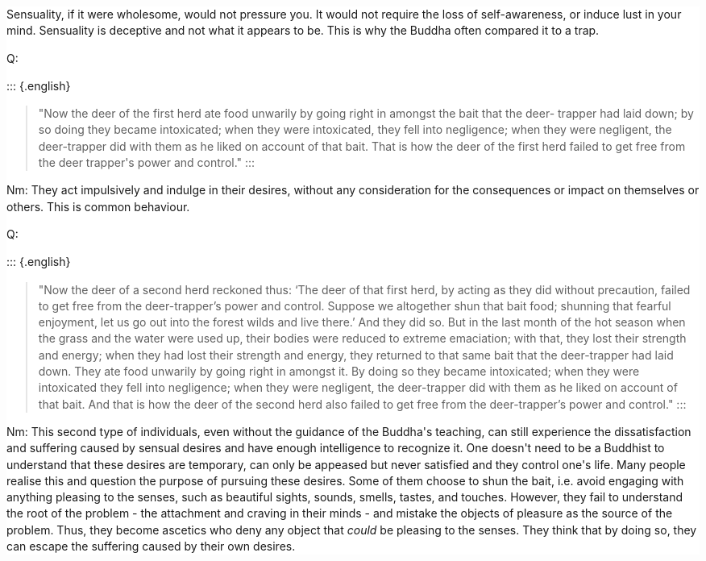 Sensuality, if it were wholesome, would not pressure you. It would not require the loss of self-awareness, or
induce lust in your mind. Sensuality is deceptive and not what it appears to be. This is why the Buddha often
compared it to a trap.

Q:

::: {.english}
>"Now the deer of the first herd ate food unwarily by going right in amongst the bait that the deer-
trapper had laid down; by so doing they became intoxicated; when they were intoxicated, they fell into
negligence; when they were negligent, the deer-trapper did with them as he liked on account of that
bait. That is how the deer of the first herd failed to get free from the deer trapper's power and control."
:::

Nm: They act impulsively and indulge in their desires, without any consideration for the consequences or
impact on themselves or others. This is common behaviour.

Q:

::: {.english}
>"Now the deer of a second herd reckoned thus: ‘The deer of that first herd, by acting as they did
without precaution, failed to get free from the deer-trapper’s power and control. Suppose we altogether
shun that bait food; shunning that fearful enjoyment, let us go out into the forest wilds and live there.’
And they did so. But in the last month of the hot season when the grass and the water were used up,
their bodies were reduced to extreme emaciation; with that, they lost their strength and energy; when
they had lost their strength and energy, they returned to that same bait that the deer-trapper had laid
down. They ate food unwarily by going right in amongst it. By doing so they became intoxicated; when
they were intoxicated they fell into negligence; when they were negligent, the deer-trapper did with
them as he liked on account of that bait. And that is how the deer of the second herd also failed to get
free from the deer-trapper’s power and control."
:::

Nm: This second type of individuals, even without the guidance of the Buddha's teaching, can still experience
the dissatisfaction and suffering caused by sensual desires and have enough intelligence to recognize it. One
doesn't need to be a Buddhist to understand that these desires are temporary, can only be appeased but never
satisfied and they control one's life. Many people realise this and question the purpose of pursuing these desires.
Some of them choose to shun the bait, i.e. avoid engaging with anything pleasing to the senses, such as beautiful
sights, sounds, smells, tastes, and touches. However, they fail to understand the root of the problem - the
attachment and craving in their minds - and mistake the objects of pleasure as the source of the problem. Thus,
they become ascetics who deny any object that *could* be pleasing to the senses. They think that by doing so, they
can escape the suffering caused by their own desires.
